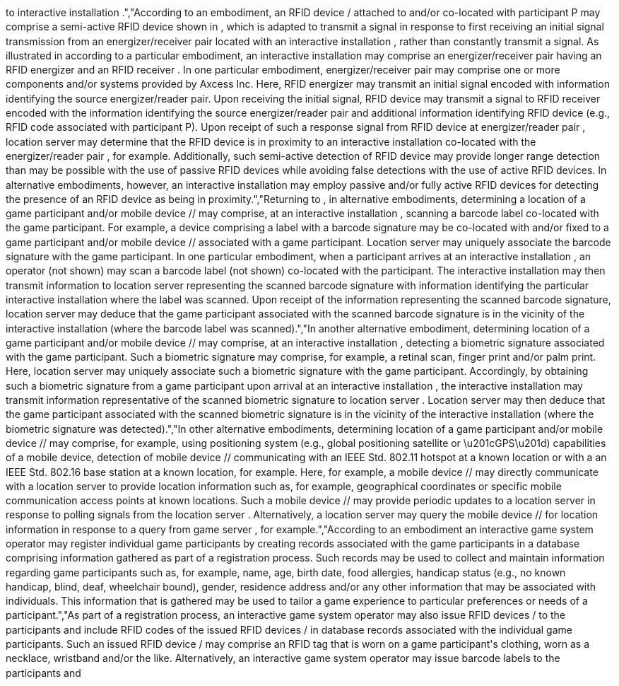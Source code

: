 to interactive installation .","According to an embodiment, an RFID device \/ attached to and\/or co-located with participant P may comprise a semi-active RFID device  shown in , which is adapted to transmit a signal in response to first receiving an initial signal transmission from an energizer\/receiver pair located with an interactive installation , rather than constantly transmit a signal. As illustrated in  according to a particular embodiment, an interactive installation  may comprise an energizer\/receiver pair having an RFID energizer  and an RFID receiver . In one particular embodiment, energizer\/receiver pair  may comprise one or more components and\/or systems provided by Axcess Inc. Here, RFID energizer  may transmit an initial signal encoded with information identifying the source energizer\/reader pair. Upon receiving the initial signal, RFID device  may transmit a signal to RFID receiver  encoded with the information identifying the source energizer\/reader pair  and additional information identifying RFID device  (e.g., RFID code associated with participant P). Upon receipt of such a response signal from RFID device  at energizer\/reader pair , location server  may determine that the RFID device  is in proximity to an interactive installation co-located with the energizer\/reader pair , for example. Additionally, such semi-active detection of RFID device  may provide longer range detection than may be possible with the use of passive RFID devices while avoiding false detections with the use of active RFID devices. In alternative embodiments, however, an interactive installation may employ passive and\/or fully active RFID devices for detecting the presence of an RFID device as being in proximity.","Returning to , in alternative embodiments, determining a location of a game participant and\/or mobile device \/\/ may comprise, at an interactive installation , scanning a barcode label co-located with the game participant. For example, a device comprising a label with a barcode signature may be co-located with and\/or fixed to a game participant and\/or mobile device \/\/ associated with a game participant. Location server  may uniquely associate the barcode signature with the game participant. In one particular embodiment, when a participant arrives at an interactive installation , an operator (not shown) may scan a barcode label (not shown) co-located with the participant. The interactive installation  may then transmit information to location server  representing the scanned barcode signature with information identifying the particular interactive installation  where the label was scanned. Upon receipt of the information representing the scanned barcode signature, location server  may deduce that the game participant associated with the scanned barcode signature is in the vicinity of the interactive installation  (where the barcode label was scanned).","In another alternative embodiment, determining location of a game participant and\/or mobile device \/\/ may comprise, at an interactive installation , detecting a biometric signature associated with the game participant. Such a biometric signature may comprise, for example, a retinal scan, finger print and\/or palm print. Here, location server  may uniquely associate such a biometric signature with the game participant. Accordingly, by obtaining such a biometric signature from a game participant upon arrival at an interactive installation , the interactive installation  may transmit information representative of the scanned biometric signature to location server . Location server  may then deduce that the game participant associated with the scanned biometric signature is in the vicinity of the interactive installation  (where the biometric signature was detected).","In other alternative embodiments, determining location of a game participant and\/or mobile device \/\/ may comprise, for example, using positioning system (e.g., global positioning satellite or \u201cGPS\u201d) capabilities of a mobile device, detection of mobile device \/\/ communicating with an IEEE Std. 802.11 hotspot at a known location or with a an IEEE Std. 802.16 base station at a known location, for example. Here, for example, a mobile device \/\/ may directly communicate with a location server  to provide location information such as, for example, geographical coordinates or specific mobile communication access points at known locations. Such a mobile device \/\/ may provide periodic updates to a location server  in response to polling signals from the location server . Alternatively, a location server  may query the mobile device \/\/ for location information in response to a query from game server , for example.","According to an embodiment an interactive game system operator may register individual game participants by creating records associated with the game participants in a database comprising information gathered as part of a registration process. Such records may be used to collect and maintain information regarding game participants such as, for example, name, age, birth date, food allergies, handicap status (e.g., no known handicap, blind, deaf, wheelchair bound), gender, residence address and\/or any other information that may be associated with individuals. This information that is gathered may be used to tailor a game experience to particular preferences or needs of a participant.","As part of a registration process, an interactive game system operator may also issue RFID devices \/ to the participants and include RFID codes of the issued RFID devices \/ in database records associated with the individual game participants. Such an issued RFID device \/ may comprise an RFID tag that is worn on a game participant's clothing, worn as a necklace, wristband and\/or the like. Alternatively, an interactive game system operator may issue barcode labels to the participants and
